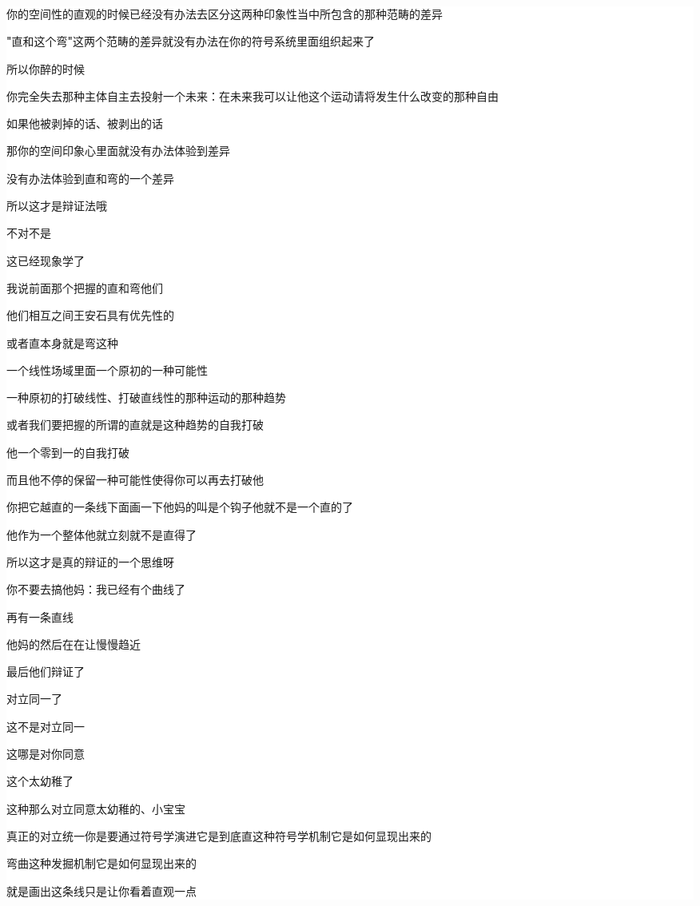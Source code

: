 你的空间性的直观的时候已经没有办法去区分这两种印象性当中所包含的那种范畴的差异

"直和这个弯"这两个范畴的差异就没有办法在你的符号系统里面组织起来了

所以你醉的时候

你完全失去那种主体自主去投射一个未来：在未来我可以让他这个运动请将发生什么改变的那种自由

如果他被剥掉的话、被剥出的话

那你的空间印象心里面就没有办法体验到差异

没有办法体验到直和弯的一个差异

所以这才是辩证法哦

不对不是

这已经现象学了

我说前面那个把握的直和弯他们

他们相互之间王安石具有优先性的

或者直本身就是弯这种

一个线性场域里面一个原初的一种可能性

一种原初的打破线性、打破直线性的那种运动的那种趋势

或者我们要把握的所谓的直就是这种趋势的自我打破

他一个零到一的自我打破

而且他不停的保留一种可能性使得你可以再去打破他

你把它越直的一条线下面画一下他妈的叫是个钩子他就不是一个直的了

他作为一个整体他就立刻就不是直得了

所以这才是真的辩证的一个思维呀

你不要去搞他妈：我已经有个曲线了

再有一条直线

他妈的然后在在让慢慢趋近

最后他们辩证了

对立同一了

这不是对立同一

这哪是对你同意

这个太幼稚了

这种那么对立同意太幼稚的、小宝宝

真正的对立统一你是要通过符号学演进它是到底直这种符号学机制它是如何显现出来的

弯曲这种发掘机制它是如何显现出来的

就是画出这条线只是让你看着直观一点
